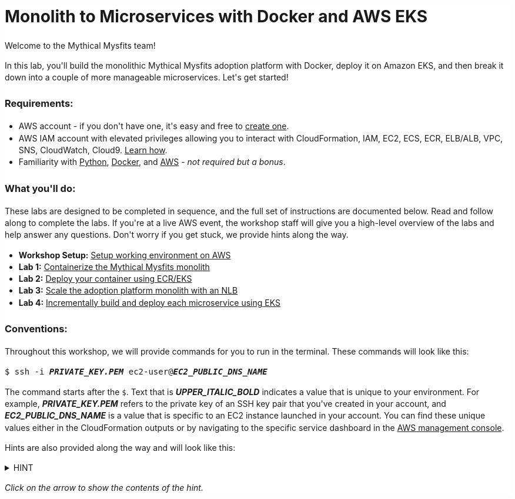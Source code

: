 Monolith to Microservices with Docker and AWS EKS
====================================================

Welcome to the Mythical Mysfits team!

In this lab, you'll build the monolithic Mythical Mysfits adoption platform with Docker, deploy it on Amazon EKS, and then break it down into a couple of more manageable microservices. Let's get started!

### Requirements:

* AWS account - if you don't have one, it's easy and free to [create one](https://aws.amazon.com/).
* AWS IAM account with elevated privileges allowing you to interact with CloudFormation, IAM, EC2, ECS, ECR, ELB/ALB, VPC, SNS, CloudWatch, Cloud9. [Learn how](https://docs.aws.amazon.com/IAM/latest/UserGuide/id_users_create.html).
* Familiarity with [Python](https://wiki.python.org/moin/BeginnersGuide/Programmers), [Docker](https://www.docker.com/), and [AWS](httpts://aws.amazon.com) - *not required but a bonus*.

### What you'll do:

These labs are designed to be completed in sequence, and the full set of instructions are documented below.  Read and follow along to complete the labs.  If you're at a live AWS event, the workshop staff will give you a high-level overview of the labs and help answer any questions.  Don't worry if you get stuck, we provide hints along the way.

* **Workshop Setup:** [Setup working environment on AWS](#lets-begin)
* **Lab 1:** [Containerize the Mythical Mysfits monolith](#lab-1---containerize-the-mythical-mysfits-adoption-agency-platform)
* **Lab 2:** [Deploy your container using ECR/EKS](#lab-2---deploy-your-container-using-ecreks)
* **Lab 3:** [Scale the adoption platform monolith with an NLB](#lab-3---scale-the-adoption-platform-monolith-with-an-nlb)
* **Lab 4:** [Incrementally build and deploy each microservice using EKS](#lab-4-incrementally-build-and-deploy-each-microservice-using-eks)

### Conventions:

Throughout this workshop, we will provide commands for you to run in the terminal.  These commands will look like this:

<pre>
$ ssh -i <b><i>PRIVATE_KEY.PEM</i></b> ec2-user@<b><i>EC2_PUBLIC_DNS_NAME</i></b>
</pre>

The command starts after the `$`.  Text that is ***UPPER_ITALIC_BOLD*** indicates a value that is unique to your environment.  For example, ***PRIVATE\_KEY.PEM*** refers to the private key of an SSH key pair that you've created in your account, and ***EC2\_PUBLIC\_DNS\_NAME*** is a value that is specific to an EC2 instance launched in your account.  You can find these unique values either in the CloudFormation outputs or by navigating to the specific service dashboard in the [AWS management console](https://console.aws.amazon.com).

Hints are also provided along the way and will look like this:

<details><summary>HINT</summary></details>


*Click on the arrow to show the contents of the hint.*
